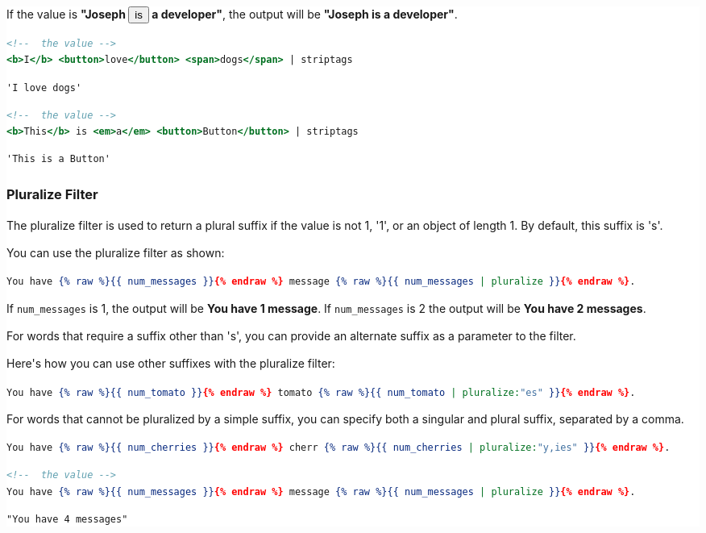If the value is **"<b>Joseph</b> <button>is</button> a <span>developer</span>"**, the output will be **"Joseph is a developer"**.

~~~{.html caption=""}
<!--  the value -->
<b>I</b> <button>love</button> <span>dogs</span> | striptags
~~~

~~~{.html caption=""}
'I love dogs'
~~~

~~~{.html caption=""}
<!--  the value -->
<b>This</b> is <em>a</em> <button>Button</button> | striptags
~~~

~~~{.html caption=""}
'This is a Button'
~~~

### Pluralize Filter

The pluralize filter is used to return a plural suffix if the value is not 1, '1', or an object of length 1. By default, this suffix is 's'.

You can use the pluralize filter as shown:

~~~{.html caption=""}
You have {% raw %}{{ num_messages }}{% endraw %} message {% raw %}{{ num_messages | pluralize }}{% endraw %}.
~~~

If `num_messages` is 1, the output will be **You have 1 message**. If `num_messages` is 2 the output will be **You have 2 messages**.

For words that require a suffix other than 's', you can provide an alternate suffix as a parameter to the filter.

Here's how you can use other suffixes with the pluralize filter:

~~~{.html caption=""}
You have {% raw %}{{ num_tomato }}{% endraw %} tomato {% raw %}{{ num_tomato | pluralize:"es" }}{% endraw %}.
~~~

For words that cannot be pluralized by a simple suffix, you can specify both a singular and plural suffix, separated by a comma.

~~~{.html caption=""}
You have {% raw %}{{ num_cherries }}{% endraw %} cherr {% raw %}{{ num_cherries | pluralize:"y,ies" }}{% endraw %}.
~~~

~~~{.html caption=""}
<!--  the value -->
You have {% raw %}{{ num_messages }}{% endraw %} message {% raw %}{{ num_messages | pluralize }}{% endraw %}.
~~~

~~~{.html caption=""}
"You have 4 messages"
~~~
